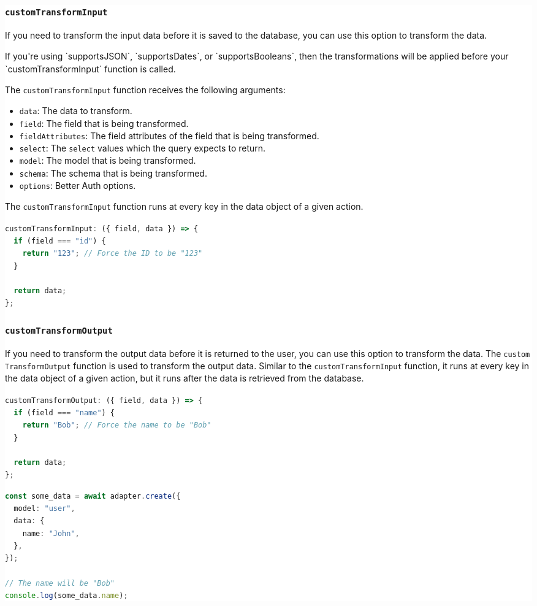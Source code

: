 ### `customTransformInput`

If you need to transform the input data before it is saved to the database, you can use this option to transform the data.

<Callout type="warn">
  If you're using `supportsJSON`, `supportsDates`, or `supportsBooleans`, then
  the transformations will be applied before your `customTransformInput`
  function is called.
</Callout>

The `customTransformInput` function receives the following arguments:

* `data`: The data to transform.
* `field`: The field that is being transformed.
* `fieldAttributes`: The field attributes of the field that is being transformed.
* `select`: The `select` values which the query expects to return.
* `model`: The model that is being transformed.
* `schema`: The schema that is being transformed.
* `options`: Better Auth options.

The `customTransformInput` function runs at every key in the data object of a given action.

```ts title="Example"
customTransformInput: ({ field, data }) => {
  if (field === "id") {
    return "123"; // Force the ID to be "123"
  }

  return data;
};
```

### `customTransformOutput`

If you need to transform the output data before it is returned to the user, you can use this option to transform the data. The `customTransformOutput` function is used to transform the output data.
Similar to the `customTransformInput` function, it runs at every key in the data object of a given action, but it runs after the data is retrieved from the database.

```ts title="Example"
customTransformOutput: ({ field, data }) => {
  if (field === "name") {
    return "Bob"; // Force the name to be "Bob"
  }

  return data;
};
```

```ts
const some_data = await adapter.create({
  model: "user",
  data: {
    name: "John",
  },
});

// The name will be "Bob"
console.log(some_data.name);
```

